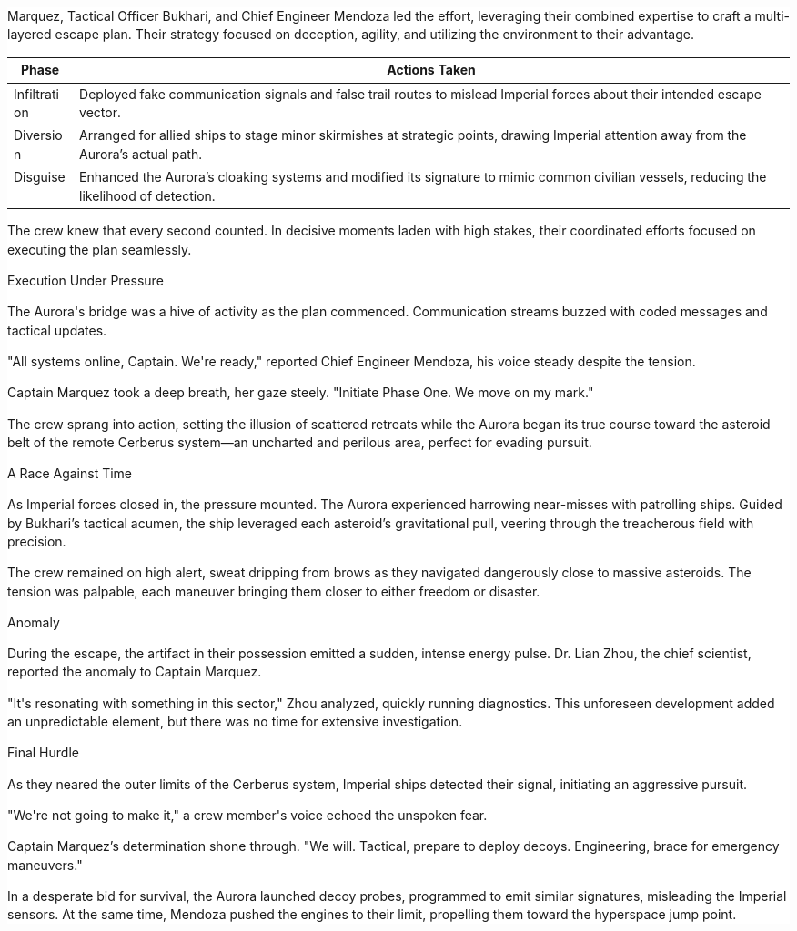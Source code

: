 Marquez, Tactical Officer Bukhari, and Chief Engineer Mendoza led the effort, leveraging their combined expertise to craft a multi-layered escape plan. Their strategy focused on deception, agility, and utilizing the environment to their advantage.

| Phase        | Actions Taken                                                                                                                           |
|--------------|-----------------------------------------------------------------------------------------------------------------------------------------|
| Infiltration | Deployed fake communication signals and false trail routes to mislead Imperial forces about their intended escape vector.               |
| Diversion    | Arranged for allied ships to stage minor skirmishes at strategic points, drawing Imperial attention away from the Aurora’s actual path. |
| Disguise     | Enhanced the Aurora’s cloaking systems and modified its signature to mimic common civilian vessels, reducing the likelihood of detection.|

The crew knew that every second counted. In decisive moments laden with high stakes, their coordinated efforts focused on executing the plan seamlessly.

Execution Under Pressure

The Aurora's bridge was a hive of activity as the plan commenced. Communication streams buzzed with coded messages and tactical updates. 

"All systems online, Captain. We're ready," reported Chief Engineer Mendoza, his voice steady despite the tension.

Captain Marquez took a deep breath, her gaze steely. "Initiate Phase One. We move on my mark."

The crew sprang into action, setting the illusion of scattered retreats while the Aurora began its true course toward the asteroid belt of the remote Cerberus system—an uncharted and perilous area, perfect for evading pursuit.

A Race Against Time

As Imperial forces closed in, the pressure mounted. The Aurora experienced harrowing near-misses with patrolling ships. Guided by Bukhari’s tactical acumen, the ship leveraged each asteroid’s gravitational pull, veering through the treacherous field with precision.

The crew remained on high alert, sweat dripping from brows as they navigated dangerously close to massive asteroids. The tension was palpable, each maneuver bringing them closer to either freedom or disaster.

Anomaly 

During the escape, the artifact in their possession emitted a sudden, intense energy pulse. Dr. Lian Zhou, the chief scientist, reported the anomaly to Captain Marquez.

"It's resonating with something in this sector," Zhou analyzed, quickly running diagnostics. This unforeseen development added an unpredictable element, but there was no time for extensive investigation.

Final Hurdle

As they neared the outer limits of the Cerberus system, Imperial ships detected their signal, initiating an aggressive pursuit. 

"We're not going to make it," a crew member's voice echoed the unspoken fear.

Captain Marquez’s determination shone through. "We will. Tactical, prepare to deploy decoys. Engineering, brace for emergency maneuvers."

In a desperate bid for survival, the Aurora launched decoy probes, programmed to emit similar signatures, misleading the Imperial sensors. At the same time, Mendoza pushed the engines to their limit, propelling them toward the hyperspace jump point.
